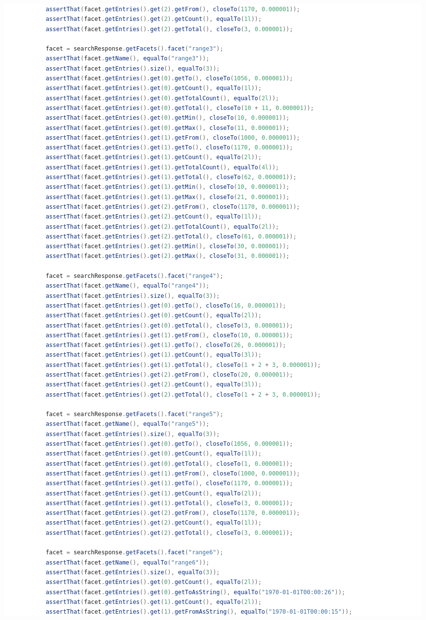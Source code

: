 ```java
            assertThat(facet.getEntries().get(2).getFrom(), closeTo(1170, 0.000001));
            assertThat(facet.getEntries().get(2).getCount(), equalTo(1l));
            assertThat(facet.getEntries().get(2).getTotal(), closeTo(3, 0.000001));

            facet = searchResponse.getFacets().facet("range3");
            assertThat(facet.getName(), equalTo("range3"));
            assertThat(facet.getEntries().size(), equalTo(3));
            assertThat(facet.getEntries().get(0).getTo(), closeTo(1056, 0.000001));
            assertThat(facet.getEntries().get(0).getCount(), equalTo(1l));
            assertThat(facet.getEntries().get(0).getTotalCount(), equalTo(2l));
            assertThat(facet.getEntries().get(0).getTotal(), closeTo(10 + 11, 0.000001));
            assertThat(facet.getEntries().get(0).getMin(), closeTo(10, 0.000001));
            assertThat(facet.getEntries().get(0).getMax(), closeTo(11, 0.000001));
            assertThat(facet.getEntries().get(1).getFrom(), closeTo(1000, 0.000001));
            assertThat(facet.getEntries().get(1).getTo(), closeTo(1170, 0.000001));
            assertThat(facet.getEntries().get(1).getCount(), equalTo(2l));
            assertThat(facet.getEntries().get(1).getTotalCount(), equalTo(4l));
            assertThat(facet.getEntries().get(1).getTotal(), closeTo(62, 0.000001));
            assertThat(facet.getEntries().get(1).getMin(), closeTo(10, 0.000001));
            assertThat(facet.getEntries().get(1).getMax(), closeTo(21, 0.000001));
            assertThat(facet.getEntries().get(2).getFrom(), closeTo(1170, 0.000001));
            assertThat(facet.getEntries().get(2).getCount(), equalTo(1l));
            assertThat(facet.getEntries().get(2).getTotalCount(), equalTo(2l));
            assertThat(facet.getEntries().get(2).getTotal(), closeTo(61, 0.000001));
            assertThat(facet.getEntries().get(2).getMin(), closeTo(30, 0.000001));
            assertThat(facet.getEntries().get(2).getMax(), closeTo(31, 0.000001));

            facet = searchResponse.getFacets().facet("range4");
            assertThat(facet.getName(), equalTo("range4"));
            assertThat(facet.getEntries().size(), equalTo(3));
            assertThat(facet.getEntries().get(0).getTo(), closeTo(16, 0.000001));
            assertThat(facet.getEntries().get(0).getCount(), equalTo(2l));
            assertThat(facet.getEntries().get(0).getTotal(), closeTo(3, 0.000001));
            assertThat(facet.getEntries().get(1).getFrom(), closeTo(10, 0.000001));
            assertThat(facet.getEntries().get(1).getTo(), closeTo(26, 0.000001));
            assertThat(facet.getEntries().get(1).getCount(), equalTo(3l));
            assertThat(facet.getEntries().get(1).getTotal(), closeTo(1 + 2 + 3, 0.000001));
            assertThat(facet.getEntries().get(2).getFrom(), closeTo(20, 0.000001));
            assertThat(facet.getEntries().get(2).getCount(), equalTo(3l));
            assertThat(facet.getEntries().get(2).getTotal(), closeTo(1 + 2 + 3, 0.000001));

            facet = searchResponse.getFacets().facet("range5");
            assertThat(facet.getName(), equalTo("range5"));
            assertThat(facet.getEntries().size(), equalTo(3));
            assertThat(facet.getEntries().get(0).getTo(), closeTo(1056, 0.000001));
            assertThat(facet.getEntries().get(0).getCount(), equalTo(1l));
            assertThat(facet.getEntries().get(0).getTotal(), closeTo(1, 0.000001));
            assertThat(facet.getEntries().get(1).getFrom(), closeTo(1000, 0.000001));
            assertThat(facet.getEntries().get(1).getTo(), closeTo(1170, 0.000001));
            assertThat(facet.getEntries().get(1).getCount(), equalTo(2l));
            assertThat(facet.getEntries().get(1).getTotal(), closeTo(3, 0.000001));
            assertThat(facet.getEntries().get(2).getFrom(), closeTo(1170, 0.000001));
            assertThat(facet.getEntries().get(2).getCount(), equalTo(1l));
            assertThat(facet.getEntries().get(2).getTotal(), closeTo(3, 0.000001));

            facet = searchResponse.getFacets().facet("range6");
            assertThat(facet.getName(), equalTo("range6"));
            assertThat(facet.getEntries().size(), equalTo(3));
            assertThat(facet.getEntries().get(0).getCount(), equalTo(2l));
            assertThat(facet.getEntries().get(0).getToAsString(), equalTo("1970-01-01T00:00:26"));
            assertThat(facet.getEntries().get(1).getCount(), equalTo(2l));
            assertThat(facet.getEntries().get(1).getFromAsString(), equalTo("1970-01-01T00:00:15"));
```